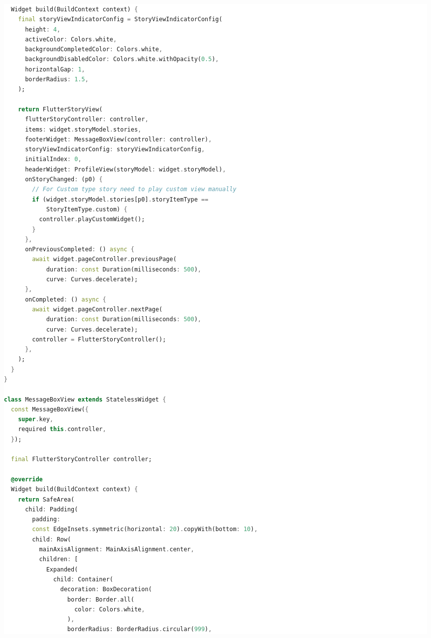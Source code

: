 ```dart
  Widget build(BuildContext context) {
    final storyViewIndicatorConfig = StoryViewIndicatorConfig(
      height: 4,
      activeColor: Colors.white,
      backgroundCompletedColor: Colors.white,
      backgroundDisabledColor: Colors.white.withOpacity(0.5),
      horizontalGap: 1,
      borderRadius: 1.5,
    );

    return FlutterStoryView(
      flutterStoryController: controller,
      items: widget.storyModel.stories,
      footerWidget: MessageBoxView(controller: controller),
      storyViewIndicatorConfig: storyViewIndicatorConfig,
      initialIndex: 0,
      headerWidget: ProfileView(storyModel: widget.storyModel),
      onStoryChanged: (p0) {
        // For Custom type story need to play custom view manually
        if (widget.storyModel.stories[p0].storyItemType ==
            StoryItemType.custom) {
          controller.playCustomWidget();
        }
      },
      onPreviousCompleted: () async {
        await widget.pageController.previousPage(
            duration: const Duration(milliseconds: 500),
            curve: Curves.decelerate);
      },
      onCompleted: () async {
        await widget.pageController.nextPage(
            duration: const Duration(milliseconds: 500),
            curve: Curves.decelerate);
        controller = FlutterStoryController();
      },
    );
  }
}

class MessageBoxView extends StatelessWidget {
  const MessageBoxView({
    super.key,
    required this.controller,
  });

  final FlutterStoryController controller;

  @override
  Widget build(BuildContext context) {
    return SafeArea(
      child: Padding(
        padding:
        const EdgeInsets.symmetric(horizontal: 20).copyWith(bottom: 10),
        child: Row(
          mainAxisAlignment: MainAxisAlignment.center,
          children: [
            Expanded(
              child: Container(
                decoration: BoxDecoration(
                  border: Border.all(
                    color: Colors.white,
                  ),
                  borderRadius: BorderRadius.circular(999),
```
